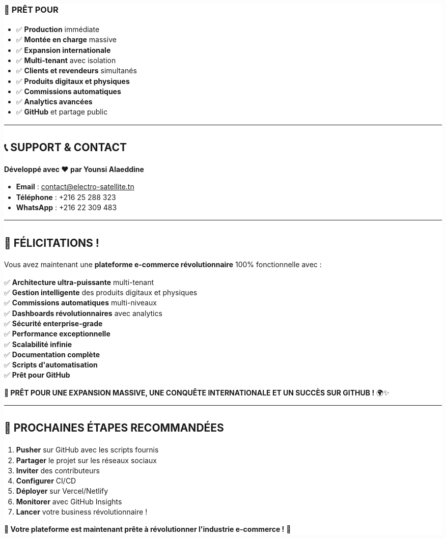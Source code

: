 ### 🎯 **PRÊT POUR**
- ✅ **Production** immédiate
- ✅ **Montée en charge** massive
- ✅ **Expansion internationale**
- ✅ **Multi-tenant** avec isolation
- ✅ **Clients et revendeurs** simultanés
- ✅ **Produits digitaux et physiques**
- ✅ **Commissions automatiques**
- ✅ **Analytics avancées**
- ✅ **GitHub** et partage public

---

## 📞 **SUPPORT & CONTACT**

**Développé avec ❤️ par Younsi Alaeddine**
- **Email** : contact@electro-satellite.tn
- **Téléphone** : +216 25 288 323
- **WhatsApp** : +216 22 309 483

---

## 🎉 **FÉLICITATIONS !**

Vous avez maintenant une **plateforme e-commerce révolutionnaire** 100% fonctionnelle avec :

✅ **Architecture ultra-puissante** multi-tenant  
✅ **Gestion intelligente** des produits digitaux et physiques  
✅ **Commissions automatiques** multi-niveaux  
✅ **Dashboards révolutionnaires** avec analytics  
✅ **Sécurité enterprise-grade**  
✅ **Performance exceptionnelle**  
✅ **Scalabilité infinie**  
✅ **Documentation complète**  
✅ **Scripts d'automatisation**  
✅ **Prêt pour GitHub**  

**🚀 PRÊT POUR UNE EXPANSION MASSIVE, UNE CONQUÊTE INTERNATIONALE ET UN SUCCÈS SUR GITHUB !** 🌍✨

---

## 🎯 **PROCHAINES ÉTAPES RECOMMANDÉES**

1. **Pusher** sur GitHub avec les scripts fournis
2. **Partager** le projet sur les réseaux sociaux
3. **Inviter** des contributeurs
4. **Configurer** CI/CD
5. **Déployer** sur Vercel/Netlify
6. **Monitorer** avec GitHub Insights
7. **Lancer** votre business révolutionnaire !

**🌟 Votre plateforme est maintenant prête à révolutionner l'industrie e-commerce !** 🚀
